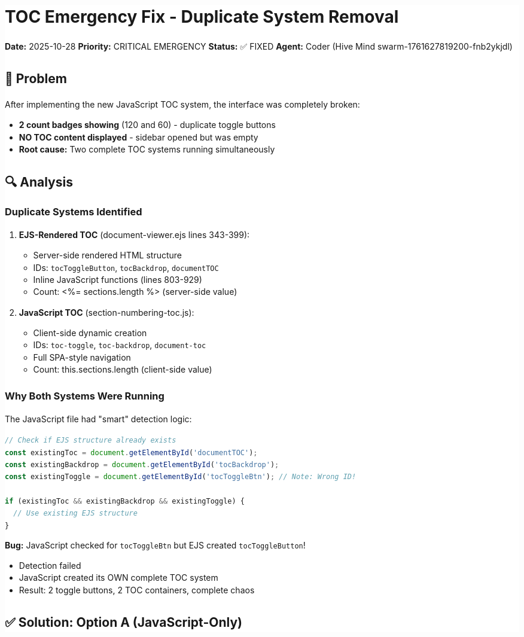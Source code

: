 # TOC Emergency Fix - Duplicate System Removal

**Date:** 2025-10-28
**Priority:** CRITICAL EMERGENCY
**Status:** ✅ FIXED
**Agent:** Coder (Hive Mind swarm-1761627819200-fnb2ykjdl)

## 🚨 Problem

After implementing the new JavaScript TOC system, the interface was completely broken:
- **2 count badges showing** (120 and 60) - duplicate toggle buttons
- **NO TOC content displayed** - sidebar opened but was empty
- **Root cause:** Two complete TOC systems running simultaneously

## 🔍 Analysis

### Duplicate Systems Identified

1. **EJS-Rendered TOC** (document-viewer.ejs lines 343-399):
   - Server-side rendered HTML structure
   - IDs: `tocToggleButton`, `tocBackdrop`, `documentTOC`
   - Inline JavaScript functions (lines 803-929)
   - Count: <%= sections.length %> (server-side value)

2. **JavaScript TOC** (section-numbering-toc.js):
   - Client-side dynamic creation
   - IDs: `toc-toggle`, `toc-backdrop`, `document-toc`
   - Full SPA-style navigation
   - Count: this.sections.length (client-side value)

### Why Both Systems Were Running

The JavaScript file had "smart" detection logic:
```javascript
// Check if EJS structure already exists
const existingToc = document.getElementById('documentTOC');
const existingBackdrop = document.getElementById('tocBackdrop');
const existingToggle = document.getElementById('tocToggleBtn'); // Note: Wrong ID!

if (existingToc && existingBackdrop && existingToggle) {
  // Use existing EJS structure
}
```

**Bug:** JavaScript checked for `tocToggleBtn` but EJS created `tocToggleButton`!
- Detection failed
- JavaScript created its OWN complete TOC system
- Result: 2 toggle buttons, 2 TOC containers, complete chaos

## ✅ Solution: Option A (JavaScript-Only)
